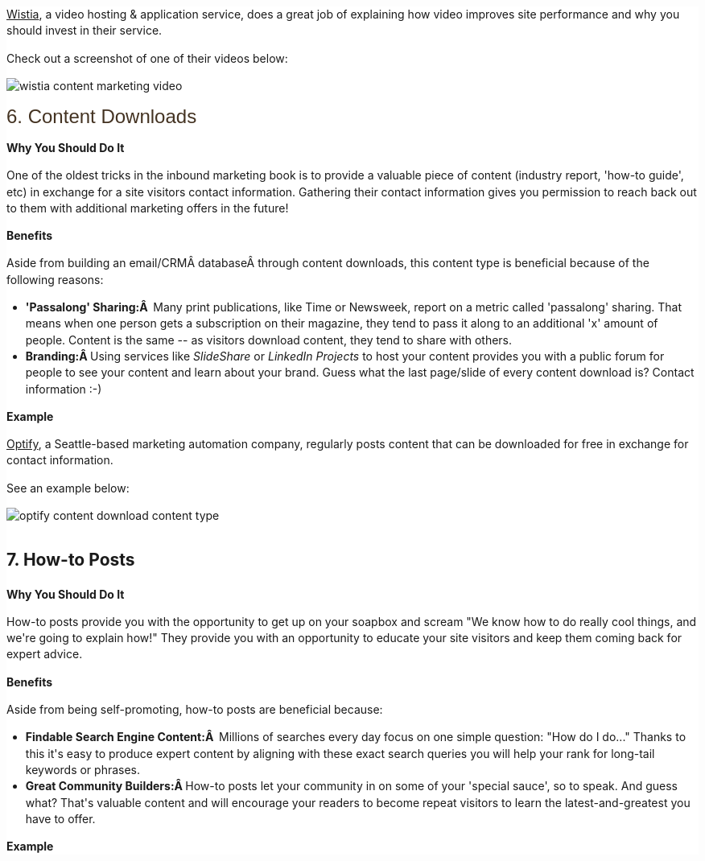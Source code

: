 <a href="http://wistia.com" target="_blank">Wistia</a>, a video hosting &amp; application service, does a great job of explaining how video improves site performance and why you should invest in their service.

Check out a screenshot of one of their videos below:

<img class="size-full BlogScreenshot wp-image-2913 alignnone" alt="wistia content marketing video" src="http://mkgmediagroup.com/wp-content/uploads/2013/05/wistia-content-marketing-video.jpg" width="600" height="338" />

<span style="color: #443322; font-family: Asap, Verdada, Arial, Helvetica, sans-serif; font-size: 24px; line-height: 1.2em;">6. Content Downloads</span>

<strong>Why You Should Do It</strong>

One of the oldest tricks in the inbound marketing book is to provide a valuable piece of content (industry report, 'how-to guide', etc) in exchange for a site visitors contact information. Gathering their contact information gives you permission to reach back out to them with additional marketing offers in the future!

<strong>Benefits</strong>

Aside from building an email/CRMÂ databaseÂ through content downloads, this content type is beneficial because of the following reasons:
<ul>
	<li><strong>'Passalong' Sharing:Â  </strong>Many print publications, like Time or Newsweek, report on a metric called 'passalong' sharing. That means when one person gets a subscription on their magazine, they tend to pass it along to an additional 'x' amount of people. Content is the same -- as visitors download content, they tend to share with others.<strong> </strong></li>
	<li><strong>Branding:Â </strong>Using services like <em>SlideShare</em> or <em>LinkedIn Projects</em> to host your content provides you with a public forum for people to see your content and learn about your brand. Guess what the last page/slide of every content download is? Contact information :-)</li>
</ul>
<strong>Example</strong>

<a href="http://optify.net" target="_blank">Optify</a>, a Seattle-based marketing automation company, regularly posts content that can be downloaded for free in exchange for contact information.

See an example below:

<img class="alignleft BlogScreenshot size-full wp-image-2920" alt="optify content download content type" src="http://mkgmediagroup.com/wp-content/uploads/2013/05/optify-content-download-content-type.png" width="818" height="688" />
<h2>7. How-to Posts</h2>
<strong>Why You Should Do It</strong>

How-to posts provide you with the opportunity to get up on your soapbox and scream "We know how to do really cool things, and we're going to explain how!" They provide you with an opportunity to educate your site visitors and keep them coming back for expert advice.

<strong>Benefits</strong>

Aside from being self-promoting, how-to posts are beneficial because:
<ul>
	<li><strong>Findable Search Engine Content:Â  </strong>Millions of searches every day focus on one simple question: "How do I do..." Thanks to this it's easy to produce expert content by aligning with these exact search queries you will help your rank for long-tail keywords or phrases.<strong> </strong></li>
	<li><strong>Great Community Builders:Â </strong>How-to posts let your community in on some of your 'special sauce', so to speak. And guess what? That's valuable content and will encourage your readers to become repeat visitors to learn the latest-and-greatest you have to offer.</li>
</ul>
<strong>Example</strong>
